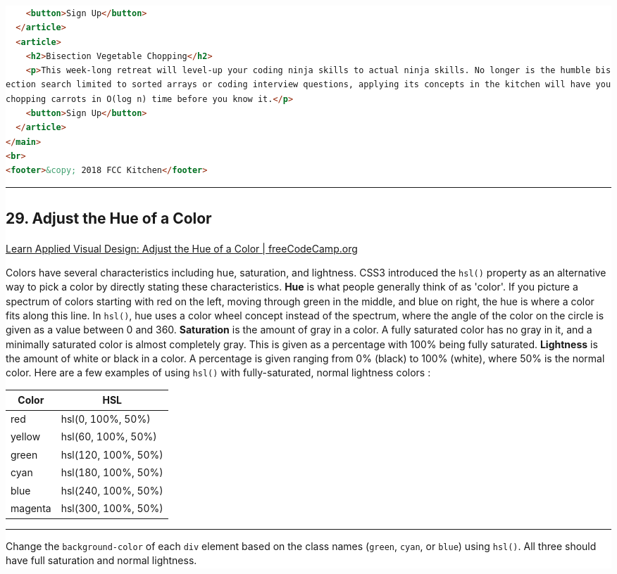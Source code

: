 ```html
    <button>Sign Up</button>
  </article>
  <article>
    <h2>Bisection Vegetable Chopping</h2>
    <p>This week-long retreat will level-up your coding ninja skills to actual ninja skills. No longer is the humble bisection search limited to sorted arrays or coding interview questions, applying its concepts in the kitchen will have you chopping carrots in O(log n) time before you know it.</p>
    <button>Sign Up</button>
  </article>
</main>
<br>
<footer>&copy; 2018 FCC Kitchen</footer>
```

------



## 29. Adjust the Hue of a Color

[Learn Applied Visual Design: Adjust the Hue of a Color | freeCodeCamp.org](https://www.freecodecamp.org/learn/responsive-web-design/applied-visual-design/adjust-the-hue-of-a-color)

Colors have several characteristics including hue, saturation, and lightness. CSS3 introduced the `hsl()` property as an alternative way to pick a color by directly stating these characteristics.
**Hue** is what people generally think of as 'color'. If you picture a spectrum of colors starting with red on the left, moving through green in the middle, and blue on right, the hue is where a color fits along this line. In `hsl()`, hue uses a color wheel concept instead of the spectrum, where the angle of the color on the circle is given as a value between 0 and 360.
**Saturation** is the amount of gray in a color. A fully saturated color has no gray in it, and a minimally saturated color is almost completely gray. This is given as a percentage with 100% being fully saturated.
**Lightness** is the amount of white or black in a color. A percentage is given ranging from 0% (black) to 100% (white), where 50% is the normal color.
Here are a few examples of using `hsl()` with fully-saturated, normal lightness colors :

| Color   | HSL                 |
| ------- | ------------------- |
| red     | hsl(0, 100%, 50%)   |
| yellow  | hsl(60, 100%, 50%)  |
| green   | hsl(120, 100%, 50%) |
| cyan    | hsl(180, 100%, 50%) |
| blue    | hsl(240, 100%, 50%) |
| magenta | hsl(300, 100%, 50%) |

------

Change the `background-color` of each `div` element based on the class names (`green`, `cyan`, or `blue`) using `hsl()`. All three should have full saturation and normal lightness.
